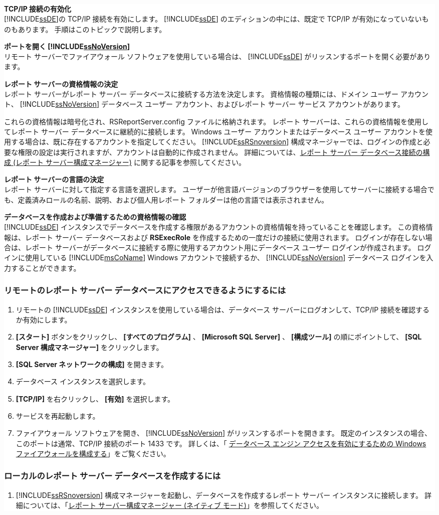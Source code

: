  **TCP/IP 接続の有効化**  
 [!INCLUDE[ssDE](../../includes/ssde-md.md)]の TCP/IP 接続を有効にします。 [!INCLUDE[ssDE](../../includes/ssde-md.md)] のエディションの中には、既定で TCP/IP が有効になっていないものもあります。 手順はこのトピックで説明します。  
  
 **ポートを開く [!INCLUDE[ssNoVersion](../../includes/ssnoversion-md.md)]**  
 リモート サーバーでファイアウォール ソフトウェアを使用している場合は、 [!INCLUDE[ssDE](../../includes/ssde-md.md)] がリッスンするポートを開く必要があります。  
  
 **レポート サーバーの資格情報の決定**  
 レポート サーバーがレポート サーバー データベースに接続する方法を決定します。 資格情報の種類には、ドメイン ユーザー アカウント、 [!INCLUDE[ssNoVersion](../../includes/ssnoversion-md.md)] データベース ユーザー アカウント、およびレポート サーバー サービス アカウントがあります。  
  
 これらの資格情報は暗号化され、RSReportServer.config ファイルに格納されます。 レポート サーバーは、これらの資格情報を使用してレポート サーバー データベースに継続的に接続します。 Windows ユーザー アカウントまたはデータベース ユーザー アカウントを使用する場合は、既に存在するアカウントを指定してください。 [!INCLUDE[ssRSnoversion](../../includes/ssrsnoversion-md.md)] 構成マネージャーでは、ログインの作成と必要な権限の設定は実行されますが、アカウントは自動的に作成されません。 詳細については、[レポート サーバー データベース接続の構成 (レポート サーバー構成マネージャー)](../../reporting-services/install-windows/configure-a-report-server-database-connection-ssrs-configuration-manager.md) に関する記事を参照してください。  
  
 **レポート サーバーの言語の決定**  
 レポート サーバーに対して指定する言語を選択します。 ユーザーが他言語バージョンのブラウザーを使用してサーバーに接続する場合でも、定義済みロールの名前、説明、および個人用レポート フォルダーは他の言語では表示されません。  
  
 **データベースを作成および準備するための資格情報の確認**  
 [!INCLUDE[ssDE](../../includes/ssde-md.md)] インスタンスでデータベースを作成する権限があるアカウントの資格情報を持っていることを確認します。 この資格情報は、レポート サーバー データベースおよび **RSExecRole** を作成するための一度だけの接続に使用されます。 ログインが存在しない場合は、レポート サーバーがデータベースに接続する際に使用するアカウント用にデータベース ユーザー ログインが作成されます。 ログインに使用している [!INCLUDE[msCoName](../../includes/msconame-md.md)] Windows アカウントで接続するか、 [!INCLUDE[ssNoVersion](../../includes/ssnoversion-md.md)] データベース ログインを入力することができます。  
  
### <a name="to-enable-access-to-a-remote-report-server-database"></a>リモートのレポート サーバー データベースにアクセスできるようにするには  
  
1.  リモートの [!INCLUDE[ssDE](../../includes/ssde-md.md)] インスタンスを使用している場合は、データベース サーバーにログオンして、TCP/IP 接続を確認するか有効にします。  
  
2.  **[スタート]** ボタンをクリックし、 **[すべてのプログラム]** 、 **[Microsoft SQL Server]** 、 **[構成ツール]** の順にポイントして、 **[SQL Server 構成マネージャー]** をクリックします。  
  
3.  **[SQL Server ネットワークの構成]** を開きます。  
  
4.  データベース インスタンスを選択します。  
  
5.  **[TCP/IP]** を右クリックし、 **[有効]** を選択します。  
  
6.  サービスを再起動します。  
  
7.  ファイアウォール ソフトウェアを開き、 [!INCLUDE[ssNoVersion](../../includes/ssnoversion-md.md)] がリッスンするポートを開きます。 既定のインスタンスの場合、このポートは通常、TCP/IP 接続のポート 1433 です。 詳しくは、「 [データベース エンジン アクセスを有効にするための Windows ファイアウォールを構成する](../../database-engine/configure-windows/configure-a-windows-firewall-for-database-engine-access.md)」をご覧ください。  
  
### <a name="to-create-a-local-report-server-database"></a>ローカルのレポート サーバー データベースを作成するには  
  
1.  [!INCLUDE[ssRSnoversion](../../includes/ssrsnoversion-md.md)] 構成マネージャーを起動し、データベースを作成するレポート サーバー インスタンスに接続します。 詳細については、「[レポート サーバー構成マネージャー (ネイティブ モード)](../../reporting-services/install-windows/reporting-services-configuration-manager-native-mode.md)」を参照してください。  
  